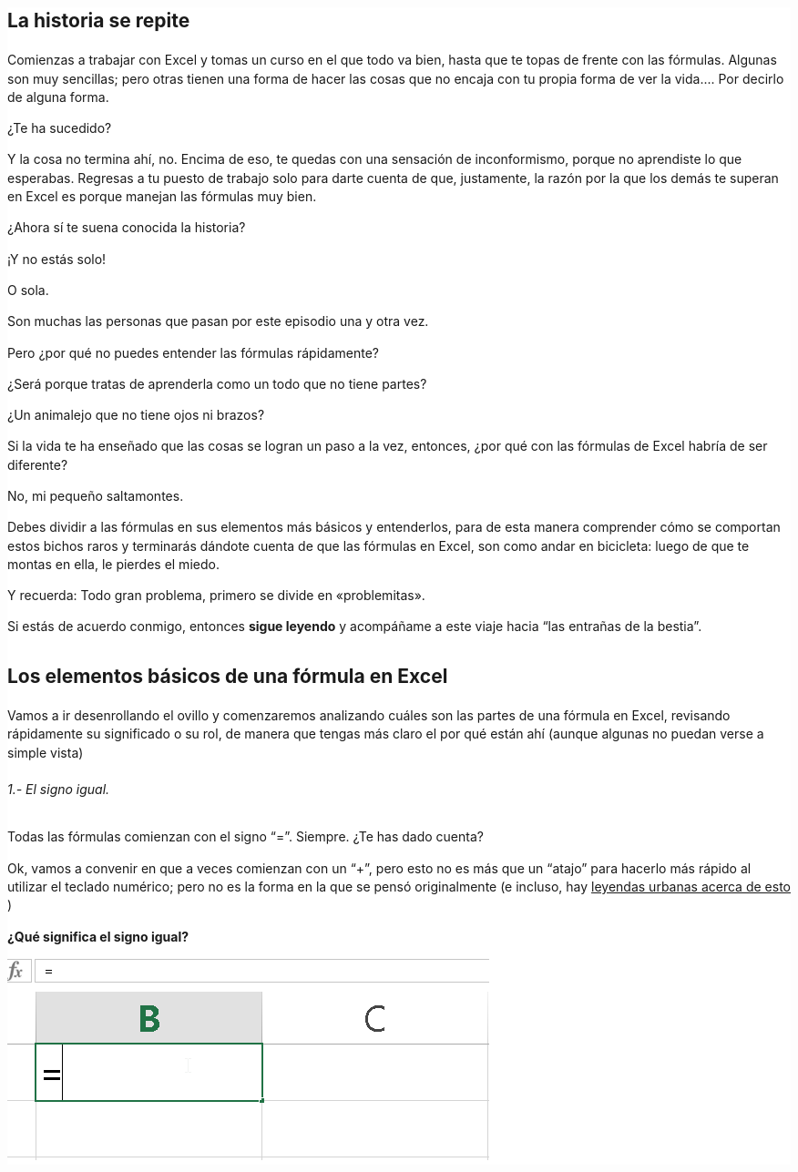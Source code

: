## [](#la-historia-se-repite)La historia se repite

Comienzas a trabajar con Excel y tomas un curso en el que todo va bien, hasta que te topas de frente con las fórmulas. Algunas son muy sencillas; pero otras tienen una forma de hacer las cosas que no encaja con tu propia forma de ver la vida.... Por decirlo de alguna forma.

¿Te ha sucedido?

Y la cosa no termina ahí, no. Encima de eso, te quedas con una sensación de inconformismo, porque no aprendiste lo que esperabas. Regresas a tu puesto de trabajo solo para darte cuenta de que, justamente, la razón por la que los demás te superan en Excel es porque manejan las fórmulas muy bien.

¿Ahora sí te suena conocida la historia?

¡Y no estás solo!

O sola.

Son muchas las personas que pasan por este episodio una y otra vez.

Pero ¿por qué no puedes entender las fórmulas rápidamente?

¿Será porque tratas de aprenderla como un todo que no tiene partes?

¿Un animalejo que no tiene ojos ni brazos?

Si la vida te ha enseñado que las cosas se logran un paso a la vez, entonces, ¿por qué con las fórmulas de Excel habría de ser diferente?

No, mi pequeño saltamontes.

Debes dividir a las fórmulas en sus elementos más básicos y entenderlos, para de esta manera comprender cómo se comportan estos bichos raros y terminarás dándote cuenta de que las fórmulas en Excel, son como andar en bicicleta: luego de que te montas en ella, le pierdes el miedo.

Y recuerda: Todo gran problema, primero se divide en «problemitas».

Si estás de acuerdo conmigo, entonces **sigue leyendo** y acompáñame a este viaje hacia “las entrañas de la bestia”.

## [](#los-elementos-basicos-de-una-formula-en-excel)Los elementos básicos de una fórmula en Excel

Vamos a ir desenrollando el ovillo y comenzaremos analizando cuáles son las partes de una fórmula en Excel, revisando rápidamente su significado o su rol, de manera que tengas más claro el por qué están ahí (aunque algunas no puedan verse a simple vista)

###### [](#1-el-signo-igual)1.- El signo igual.

Todas las fórmulas comienzan con el signo “=”. Siempre. ¿Te has dado cuenta?

Ok, vamos a convenir en que a veces comienzan con un “+”, pero esto no es más que un “atajo” para hacerlo más rápido al utilizar el teclado numérico; pero no es la forma en la que se pensó originalmente (e incluso, hay [leyendas urbanas acerca de esto](http://jldexcelsp.blogspot.co.il/2012/08/el-extrano-caso-del-signo-mas-en-excel.html) )

**¿Qué significa el signo igual?**

![Elementos básicos de una fórmula](/src/assets/images/2023/img_542b6d3686759.png "Elementos básicos de una fórmula")
